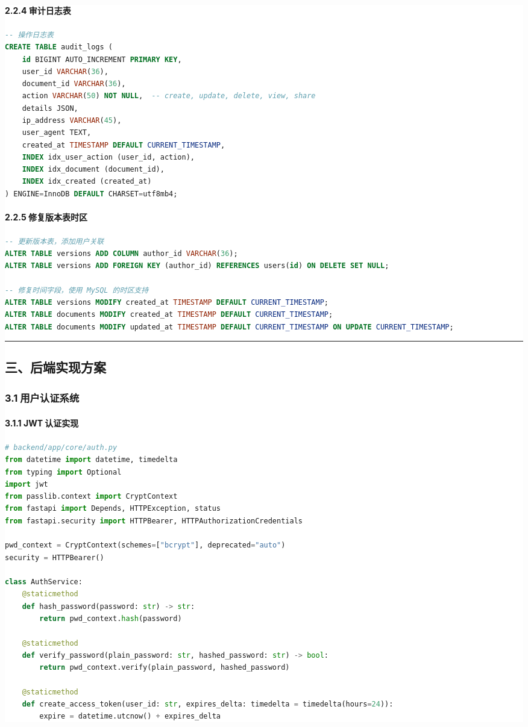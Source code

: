 #### 2.2.4 审计日志表

```sql
-- 操作日志表
CREATE TABLE audit_logs (
    id BIGINT AUTO_INCREMENT PRIMARY KEY,
    user_id VARCHAR(36),
    document_id VARCHAR(36),
    action VARCHAR(50) NOT NULL,  -- create, update, delete, view, share
    details JSON,
    ip_address VARCHAR(45),
    user_agent TEXT,
    created_at TIMESTAMP DEFAULT CURRENT_TIMESTAMP,
    INDEX idx_user_action (user_id, action),
    INDEX idx_document (document_id),
    INDEX idx_created (created_at)
) ENGINE=InnoDB DEFAULT CHARSET=utf8mb4;
```

#### 2.2.5 修复版本表时区

```sql
-- 更新版本表，添加用户关联
ALTER TABLE versions ADD COLUMN author_id VARCHAR(36);
ALTER TABLE versions ADD FOREIGN KEY (author_id) REFERENCES users(id) ON DELETE SET NULL;

-- 修复时间字段，使用 MySQL 的时区支持
ALTER TABLE versions MODIFY created_at TIMESTAMP DEFAULT CURRENT_TIMESTAMP;
ALTER TABLE documents MODIFY created_at TIMESTAMP DEFAULT CURRENT_TIMESTAMP;
ALTER TABLE documents MODIFY updated_at TIMESTAMP DEFAULT CURRENT_TIMESTAMP ON UPDATE CURRENT_TIMESTAMP;
```

---

## 三、后端实现方案

### 3.1 用户认证系统

#### 3.1.1 JWT 认证实现

```python
# backend/app/core/auth.py
from datetime import datetime, timedelta
from typing import Optional
import jwt
from passlib.context import CryptContext
from fastapi import Depends, HTTPException, status
from fastapi.security import HTTPBearer, HTTPAuthorizationCredentials

pwd_context = CryptContext(schemes=["bcrypt"], deprecated="auto")
security = HTTPBearer()

class AuthService:
    @staticmethod
    def hash_password(password: str) -> str:
        return pwd_context.hash(password)

    @staticmethod
    def verify_password(plain_password: str, hashed_password: str) -> bool:
        return pwd_context.verify(plain_password, hashed_password)

    @staticmethod
    def create_access_token(user_id: str, expires_delta: timedelta = timedelta(hours=24)):
        expire = datetime.utcnow() + expires_delta
```